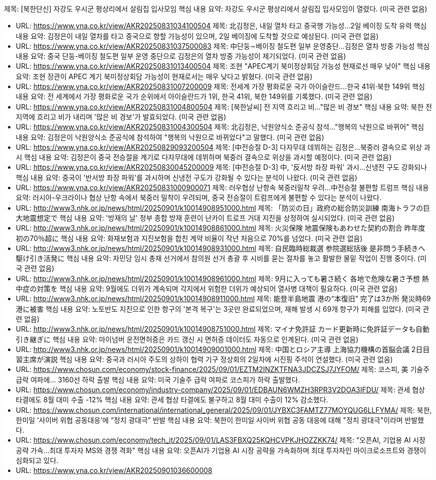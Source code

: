   제목: [북한단신] 자강도 우시군 평상리에서 살림집 입사모임
  핵심 내용 요약: 자강도 우시군 평상리에서 살림집 입사모임이 열렸다. (미국 관련 없음)
- URL: https://www.yna.co.kr/view/AKR20250831034100504
  제목: 北김정은, 내일 열차 타고 중국행 가능성…2일 베이징 도착 유력
  핵심 내용 요약: 김정은이 내일 열차를 타고 중국으로 향할 가능성이 있으며, 2일 베이징에 도착할 것으로 예상된다. (미국 관련 없음)
- URL: https://www.yna.co.kr/view/AKR20250831037500083
  제목: 中단둥∼베이징 철도편 일부 운영중단…김정은 열차 방중 가능성
  핵심 내용 요약: 중국 단둥-베이징 철도편 일부 운영 중단으로 김정은의 열차 방중 가능성이 제기되었다. (미국 관련 없음)
- URL: https://www.yna.co.kr/view/AKR20250831013400504
  제목: 조현 "APEC계기 북미정상회담 가능성 현재로선 매우 낮아"
  핵심 내용 요약: 조현 장관이 APEC 계기 북미정상회담 가능성이 현재로서는 매우 낮다고 밝혔다. (미국 관련 없음)
- URL: https://www.yna.co.kr/view/AKR20250831007200009
  제목: 전세계 가장 평화로운 국가 아이슬란드…한국 41위·북한 149위
  핵심 내용 요약: 전 세계에서 가장 평화로운 국가 순위에서 아이슬란드가 1위, 한국 41위, 북한 149위를 기록했다. (미국 관련 없음)
- URL: https://www.yna.co.kr/view/AKR20250831004800504
  제목: [북한날씨] 전 지역 흐리고 비…"많은 비 경보"
  핵심 내용 요약: 북한 전 지역에 흐리고 비가 내리며 '많은 비 경보'가 발효되었다. (미국 관련 없음)
- URL: https://www.yna.co.kr/view/AKR20250831004300504
  제목: 北김정은, 낙원양식소 준공식 참석…"행복의 낙원으로 바뀌어"
  핵심 내용 요약: 김정은이 낙원양식소 준공식에 참석하여 "행복의 낙원으로 바뀌었다"고 말했다. (미국 관련 없음)
- URL: https://www.yna.co.kr/view/AKR20250829093200504
  제목: [中전승절 D-3] 다자무대 데뷔하는 김정은…북중러 결속으로 위상 과시
  핵심 내용 요약: 김정은이 중국 전승절을 계기로 다자무대에 데뷔하며 북중러 결속으로 위상을 과시할 예정이다. (미국 관련 없음)
- URL: https://www.yna.co.kr/view/AKR20250830045200009
  제목: [中전승절 D-3] 中, '反서방 좌장 파워' 과시…신냉전 구도 강화되나
  핵심 내용 요약: 중국이 '반서방 좌장 파워'를 과시하며 신냉전 구도가 강화될 수 있다는 분석이 나왔다. (미국 관련 없음)
- URL: https://www.yna.co.kr/view/AKR20250831000900071
  제목: 러우협상 난항속 북중러밀착 우려…中전승절 불편할 트럼프
  핵심 내용 요약: 러시아-우크라이나 협상 난항 속에서 북중러 밀착이 우려되며, 중국 전승절이 트럼프에게 불편할 수 있다는 분석이 나왔다.
- URL: http://www3.nhk.or.jp/news/html/20250901/k10014908951000.html
  제목: 「防災の日」政府の総合防災訓練 南海トラフの巨大地震想定で
  핵심 내용 요약: '방재의 날' 정부 종합 방재 훈련이 난카이 트로프 거대 지진을 상정하여 실시되었다. (미국 관련 없음)
- URL: http://www3.nhk.or.jp/news/html/20250901/k10014908861000.html
  제목: 火災保険 地震保険もあわせた契約の割合 昨年度 初の70％超に
  핵심 내용 요약: 화재보험과 지진보험을 합친 계약 비율이 작년 처음으로 70%를 넘었다. (미국 관련 없음)
- URL: http://www3.nhk.or.jp/news/html/20250901/k10014908931000.html
  제목: 自民臨時総裁選 参院選総括後 是非問う手続きへ駆け引き活発に
  핵심 내용 요약: 자민당 임시 총재 선거에서 참의원 선거 총괄 후 시비를 묻는 절차를 놓고 활발한 물밑 작업이 진행 중이다. (미국 관련 없음)
- URL: http://www3.nhk.or.jp/news/html/20250901/k10014908961000.html
  제목: 9月に入っても暑さ続く 各地で危険な暑さ予想 熱中症の対策を
  핵심 내용 요약: 9월에도 더위가 계속되며 각지에서 위험한 더위가 예상되어 열사병 대책이 필요하다. (미국 관련 없음)
- URL: http://www3.nhk.or.jp/news/html/20250901/k10014908911000.html
  제목: 能登半島地震 港の“本復旧” 完了は3か所 発災時69港に被害
  핵심 내용 요약: 노토반도 지진으로 인한 항구의 '본격 복구'는 3곳만 완료되었으며, 재해 발생 시 69개 항구가 피해를 입었다. (미국 관련 없음)
- URL: http://www3.nhk.or.jp/news/html/20250901/k10014908751000.html
  제목: マイナ免許証 カード更新時に免許証データも自動引き継ぎに
  핵심 내용 요약: 마이넘버 운전면허증은 카드 갱신 시 면허증 데이터도 자동으로 인계된다. (미국 관련 없음)
- URL: http://www3.nhk.or.jp/news/html/20250901/k10014909001000.html
  제목: 中国とロシア主導 上海協力機構の首脳会議 2日目 習主席が演説
  핵심 내용 요약: 중국과 러시아 주도의 상하이 협력 기구 정상회의 2일차에 시진핑 주석이 연설했다. (미국 관련 없음)
- URL: https://www.chosun.com/economy/stock-finance/2025/09/01/EZTM2INZKTFNA3JDCZSJ7JYFOM/
  제목: 코스피, 美 기술주 급락 여파에… 3160선 하락 출발
  핵심 내용 요약: 미국 기술주 급락 여파로 코스피가 하락 출발했다.
- URL: https://www.chosun.com/economy/industry-company/2025/09/01/EDBAUN6WMZH3RPR3V2DOA3IFDU/
  제목: 관세 협상 타결에도 8월 대미 수출 -12%
  핵심 내용 요약: 관세 협상 타결에도 불구하고 8월 대미 수출이 12% 감소했다.
- URL: https://www.chosun.com/international/international_general/2025/09/01/JYBXC3FAMTZ77MOYQUG6LLFYMA/
  제목: 북한, 한미일 ‘사이버 위협 공동대응’에 “정치 광대극” 반발
  핵심 내용 요약: 북한이 한미일 사이버 위협 공동 대응에 대해 "정치 광대극"이라며 반발했다.
- URL: https://www.chosun.com/economy/tech_it/2025/09/01/LAS3FBXQ25KQHCVPKJHOZZKK74/
  제목: “오픈AI, 기업용 AI 시장 공략 가속…최대 투자자 MS와 경쟁 격화”
  핵심 내용 요약: 오픈AI가 기업용 AI 시장 공략을 가속화하며 최대 투자자인 마이크로소프트와 경쟁이 심화되고 있다.
- URL: https://www.yna.co.kr/view/AKR20250901036600008